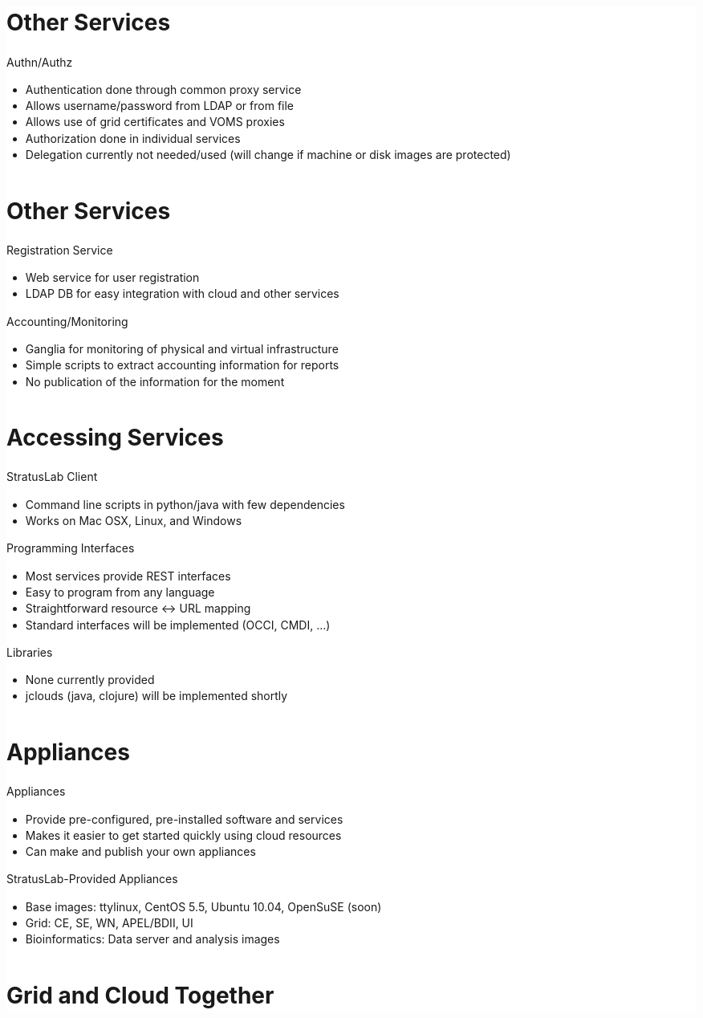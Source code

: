 Other Services
==============

Authn/Authz
  * Authentication done through common proxy service
  * Allows username/password from LDAP or from file
  * Allows use of grid certificates and VOMS proxies
  * Authorization done in individual services
  * Delegation currently not needed/used (will change if machine or
  disk images are protected)

Other Services
==============

Registration Service
  * Web service for user registration
  * LDAP DB for easy integration with cloud and other services

Accounting/Monitoring
  * Ganglia for monitoring of physical and virtual infrastructure
  * Simple scripts to extract accounting information for reports
  * No publication of the information for the moment


Accessing Services
==================

StratusLab Client
  * Command line scripts in python/java with few dependencies
  * Works on Mac OSX, Linux, and Windows

Programming Interfaces
  * Most services provide REST interfaces
  * Easy to program from any language
  * Straightforward resource <-> URL mapping
  * Standard interfaces will be implemented (OCCI, CMDI, …)

Libraries
  * None currently provided
  * jclouds (java, clojure) will be implemented shortly

Appliances
==========

Appliances
  * Provide pre-configured, pre-installed software and services
  * Makes it easier to get started quickly using cloud resources
  * Can make and publish your own appliances

StratusLab-Provided Appliances
  * Base images: ttylinux, CentOS 5.5, Ubuntu 10.04, OpenSuSE (soon)
  * Grid: CE, SE, WN, APEL/BDII, UI
  * Bioinformatics: Data server and analysis images


Grid and Cloud Together
=======================
